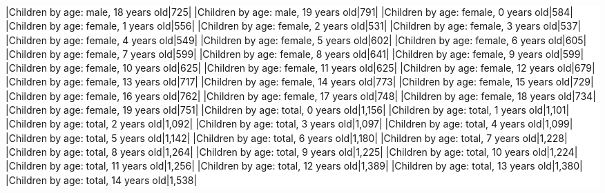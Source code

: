 |Children by age: male, 18 years old|725|
|Children by age: male, 19 years old|791|
|Children by age: female, 0 years old|584|
|Children by age: female, 1 years old|556|
|Children by age: female, 2 years old|531|
|Children by age: female, 3 years old|537|
|Children by age: female, 4 years old|549|
|Children by age: female, 5 years old|602|
|Children by age: female, 6 years old|605|
|Children by age: female, 7 years old|599|
|Children by age: female, 8 years old|641|
|Children by age: female, 9 years old|599|
|Children by age: female, 10 years old|625|
|Children by age: female, 11 years old|625|
|Children by age: female, 12 years old|679|
|Children by age: female, 13 years old|717|
|Children by age: female, 14 years old|773|
|Children by age: female, 15 years old|729|
|Children by age: female, 16 years old|762|
|Children by age: female, 17 years old|748|
|Children by age: female, 18 years old|734|
|Children by age: female, 19 years old|751|
|Children by age: total, 0 years old|1,156|
|Children by age: total, 1 years old|1,101|
|Children by age: total, 2 years old|1,092|
|Children by age: total, 3 years old|1,097|
|Children by age: total, 4 years old|1,099|
|Children by age: total, 5 years old|1,142|
|Children by age: total, 6 years old|1,180|
|Children by age: total, 7 years old|1,228|
|Children by age: total, 8 years old|1,264|
|Children by age: total, 9 years old|1,225|
|Children by age: total, 10 years old|1,224|
|Children by age: total, 11 years old|1,256|
|Children by age: total, 12 years old|1,389|
|Children by age: total, 13 years old|1,380|
|Children by age: total, 14 years old|1,538|